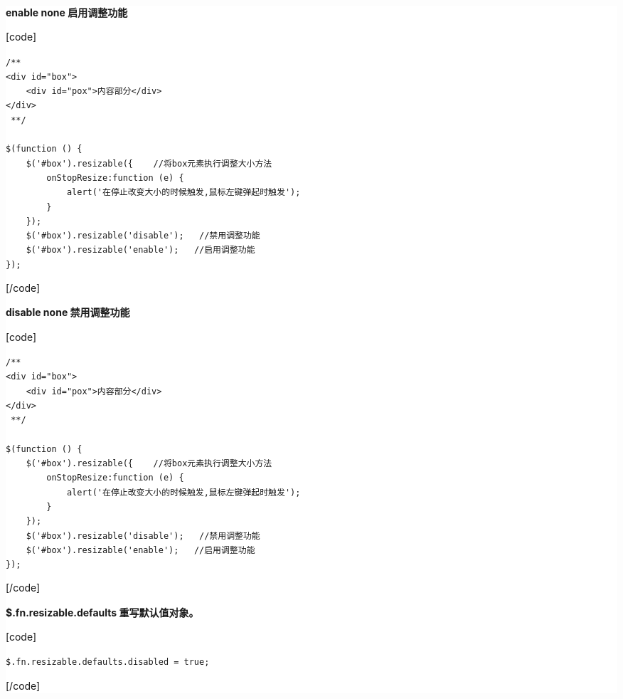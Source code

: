 

**enable  none 启用调整功能**

[code]

    /**
    <div id="box">
        <div id="pox">内容部分</div>
    </div>
     **/
    
    $(function () {
        $('#box').resizable({    //将box元素执行调整大小方法
            onStopResize:function (e) {
                alert('在停止改变大小的时候触发,鼠标左键弹起时触发');
            }
        });
        $('#box').resizable('disable');   //禁用调整功能
        $('#box').resizable('enable');   //启用调整功能
    });
[/code]



**disable  none 禁用调整功能**



[code]

    /**
    <div id="box">
        <div id="pox">内容部分</div>
    </div>
     **/
    
    $(function () {
        $('#box').resizable({    //将box元素执行调整大小方法
            onStopResize:function (e) {
                alert('在停止改变大小的时候触发,鼠标左键弹起时触发');
            }
        });
        $('#box').resizable('disable');   //禁用调整功能
        $('#box').resizable('enable');   //启用调整功能
    });
[/code]





**$.fn.resizable.defaults 重写默认值对象。**





[code]

    $.fn.resizable.defaults.disabled = true;
[/code]




